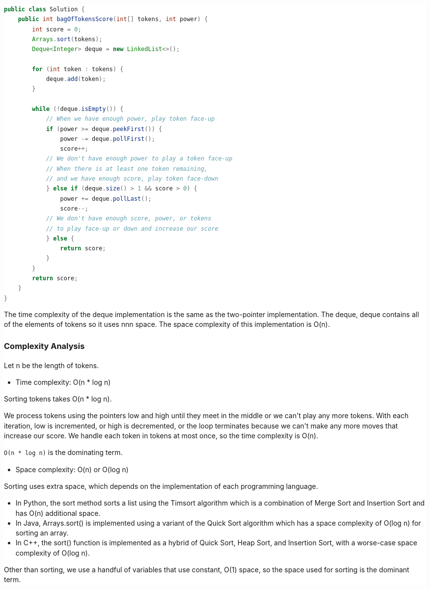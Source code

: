 ```Java
public class Solution {
    public int bagOfTokensScore(int[] tokens, int power) {
        int score = 0;
        Arrays.sort(tokens);
        Deque<Integer> deque = new LinkedList<>();

        for (int token : tokens) {
            deque.add(token);
        }

        while (!deque.isEmpty()) {
            // When we have enough power, play token face-up
            if (power >= deque.peekFirst()) {
                power -= deque.pollFirst();
                score++;
            // We don't have enough power to play a token face-up
            // When there is at least one token remaining,
            // and we have enough score, play token face-down
            } else if (deque.size() > 1 && score > 0) {
                power += deque.pollLast();
                score--;
            // We don't have enough score, power, or tokens 
            // to play face-up or down and increase our score
            } else {
                return score;
            }
        }
        return score;
    }
}
```

The time complexity of the deque implementation is the same as the two-pointer implementation. The deque, deque contains all of the elements of tokens so it uses nnn space. The space complexity of this implementation is O(n).

### Complexity Analysis

Let n be the length of tokens.

* Time complexity: O(n * log⁡ n)

Sorting tokens takes O(n * log ⁡n).

We process tokens using the pointers low and high until they meet in the middle or we can't play any more tokens. With each iteration, low is incremented, or high is decremented, or the loop terminates because we can't make any more moves that increase our score. We handle each token in tokens at most once, so the time complexity is O(n).

`O(n * log ⁡n)` is the dominating term.

* Space complexity: O(n) or O(log⁡ n)

Sorting uses extra space, which depends on the implementation of each programming language.
- In Python, the sort method sorts a list using the Timsort algorithm which is a combination of Merge Sort and Insertion Sort and has O(n) additional space.
- In Java, Arrays.sort() is implemented using a variant of the Quick Sort algorithm which has a space complexity of O(log⁡ n) for sorting an array.
- In C++, the sort() function is implemented as a hybrid of Quick Sort, Heap Sort, and Insertion Sort, with a worse-case space complexity of O(log⁡ n).

Other than sorting, we use a handful of variables that use constant, O(1) space, so the space used for sorting is the dominant term.
